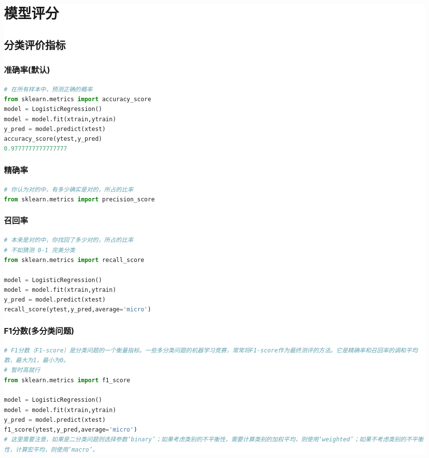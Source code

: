 
# 模型评分

## 分类评价指标

### 准确率(默认)

```python
# 在所有样本中，预测正确的概率
from sklearn.metrics import accuracy_score
model = LogisticRegression()
model = model.fit(xtrain,ytrain)
y_pred = model.predict(xtest)
accuracy_score(ytest,y_pred)
0.9777777777777777
```

### 精确率

```python
# 你认为对的中，有多少确实是对的，所占的比率
from sklearn.metrics import precision_score
```



### 召回率

```python
# 本来是对的中，你找回了多少对的，所占的比率 
# 不如猜测 0-1 完美分类 
from sklearn.metrics import recall_score

model = LogisticRegression()
model = model.fit(xtrain,ytrain)
y_pred = model.predict(xtest)
recall_score(ytest,y_pred,average='micro')
```

### F1分数(多分类问题)

```python
# F1分数（F1-score）是分类问题的一个衡量指标。一些多分类问题的机器学习竞赛，常常将F1-score作为最终测评的方法。它是精确率和召回率的调和平均数，最大为1，最小为0。
# 暂时高就行
from sklearn.metrics import f1_score

model = LogisticRegression()
model = model.fit(xtrain,ytrain)
y_pred = model.predict(xtest)
f1_score(ytest,y_pred,average='micro')
# 这里需要注意，如果是二分类问题则选择参数‘binary’；如果考虑类别的不平衡性，需要计算类别的加权平均，则使用‘weighted’；如果不考虑类别的不平衡性，计算宏平均，则使用‘macro’。
```
